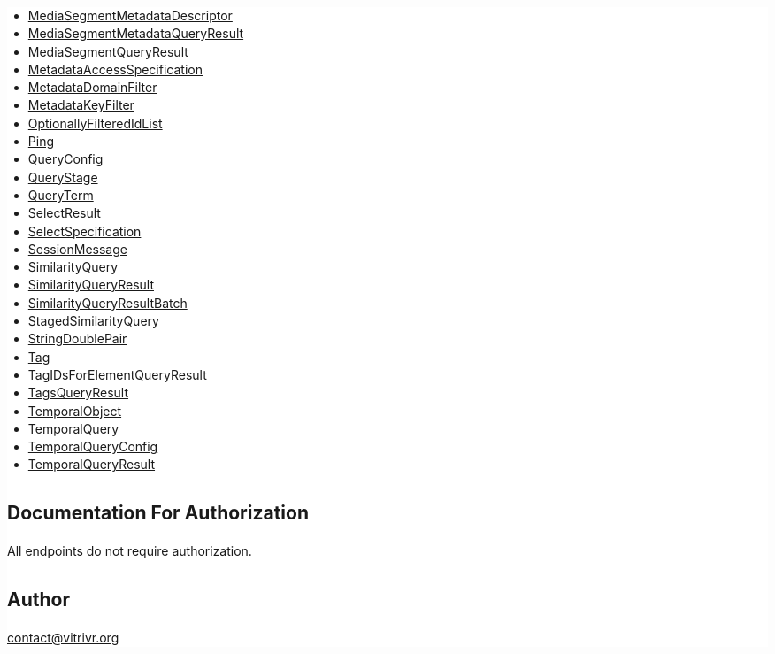  - [MediaSegmentMetadataDescriptor](docs/MediaSegmentMetadataDescriptor.md)
 - [MediaSegmentMetadataQueryResult](docs/MediaSegmentMetadataQueryResult.md)
 - [MediaSegmentQueryResult](docs/MediaSegmentQueryResult.md)
 - [MetadataAccessSpecification](docs/MetadataAccessSpecification.md)
 - [MetadataDomainFilter](docs/MetadataDomainFilter.md)
 - [MetadataKeyFilter](docs/MetadataKeyFilter.md)
 - [OptionallyFilteredIdList](docs/OptionallyFilteredIdList.md)
 - [Ping](docs/Ping.md)
 - [QueryConfig](docs/QueryConfig.md)
 - [QueryStage](docs/QueryStage.md)
 - [QueryTerm](docs/QueryTerm.md)
 - [SelectResult](docs/SelectResult.md)
 - [SelectSpecification](docs/SelectSpecification.md)
 - [SessionMessage](docs/SessionMessage.md)
 - [SimilarityQuery](docs/SimilarityQuery.md)
 - [SimilarityQueryResult](docs/SimilarityQueryResult.md)
 - [SimilarityQueryResultBatch](docs/SimilarityQueryResultBatch.md)
 - [StagedSimilarityQuery](docs/StagedSimilarityQuery.md)
 - [StringDoublePair](docs/StringDoublePair.md)
 - [Tag](docs/Tag.md)
 - [TagIDsForElementQueryResult](docs/TagIDsForElementQueryResult.md)
 - [TagsQueryResult](docs/TagsQueryResult.md)
 - [TemporalObject](docs/TemporalObject.md)
 - [TemporalQuery](docs/TemporalQuery.md)
 - [TemporalQueryConfig](docs/TemporalQueryConfig.md)
 - [TemporalQueryResult](docs/TemporalQueryResult.md)


## Documentation For Authorization

 All endpoints do not require authorization.


## Author

contact@vitrivr.org

